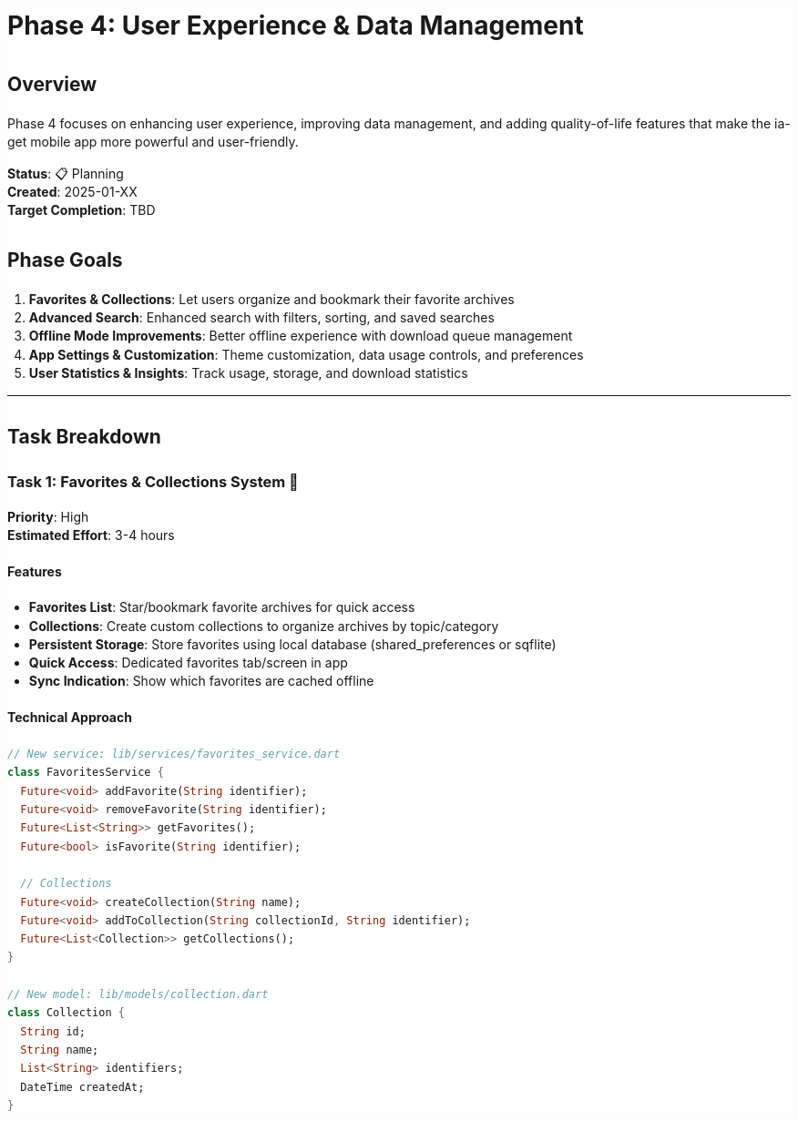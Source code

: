 # Phase 4: User Experience & Data Management

## Overview
Phase 4 focuses on enhancing user experience, improving data management, and adding quality-of-life features that make the ia-get mobile app more powerful and user-friendly.

**Status**: 📋 Planning  
**Created**: 2025-01-XX  
**Target Completion**: TBD

## Phase Goals
1. **Favorites & Collections**: Let users organize and bookmark their favorite archives
2. **Advanced Search**: Enhanced search with filters, sorting, and saved searches  
3. **Offline Mode Improvements**: Better offline experience with download queue management
4. **App Settings & Customization**: Theme customization, data usage controls, and preferences
5. **User Statistics & Insights**: Track usage, storage, and download statistics

---

## Task Breakdown

### Task 1: Favorites & Collections System 🌟
**Priority**: High  
**Estimated Effort**: 3-4 hours

#### Features
- **Favorites List**: Star/bookmark favorite archives for quick access
- **Collections**: Create custom collections to organize archives by topic/category
- **Persistent Storage**: Store favorites using local database (shared_preferences or sqflite)
- **Quick Access**: Dedicated favorites tab/screen in app
- **Sync Indication**: Show which favorites are cached offline

#### Technical Approach
```dart
// New service: lib/services/favorites_service.dart
class FavoritesService {
  Future<void> addFavorite(String identifier);
  Future<void> removeFavorite(String identifier);
  Future<List<String>> getFavorites();
  Future<bool> isFavorite(String identifier);
  
  // Collections
  Future<void> createCollection(String name);
  Future<void> addToCollection(String collectionId, String identifier);
  Future<List<Collection>> getCollections();
}

// New model: lib/models/collection.dart
class Collection {
  String id;
  String name;
  List<String> identifiers;
  DateTime createdAt;
}
```
